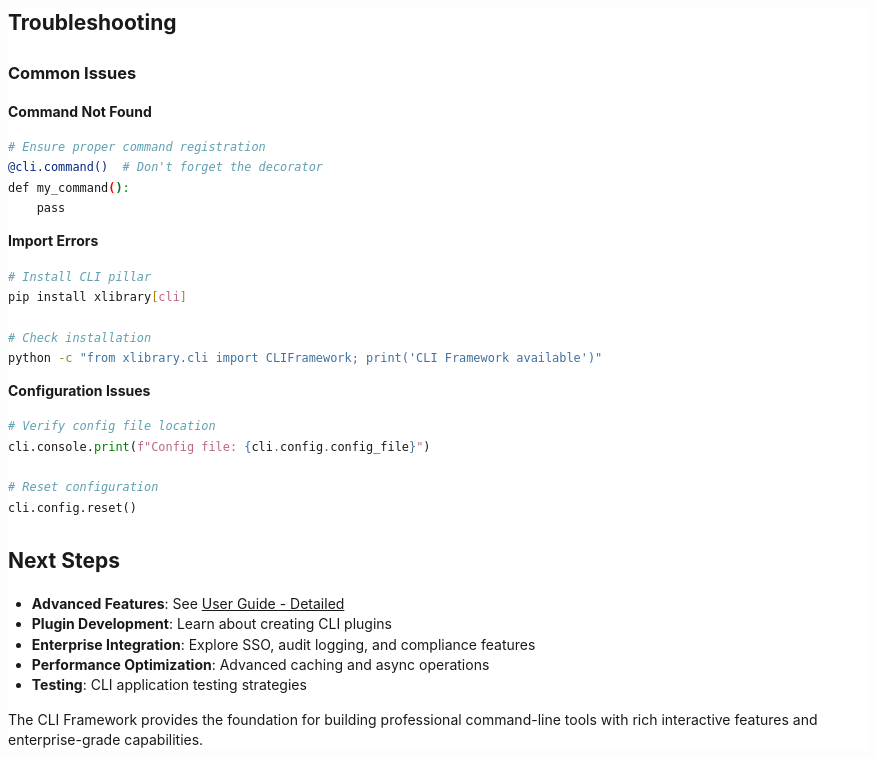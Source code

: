 
## Troubleshooting

### Common Issues

**Command Not Found**
```bash
# Ensure proper command registration
@cli.command()  # Don't forget the decorator
def my_command():
    pass
```

**Import Errors**
```bash
# Install CLI pillar
pip install xlibrary[cli]

# Check installation
python -c "from xlibrary.cli import CLIFramework; print('CLI Framework available')"
```

**Configuration Issues**
```python
# Verify config file location
cli.console.print(f"Config file: {cli.config.config_file}")

# Reset configuration
cli.config.reset()
```

## Next Steps

- **Advanced Features**: See [User Guide - Detailed](./10.04%20Chapter%2010%20-%20CLI%20Framework%20-%20User%20Guide%20-%20Detailed.md)
- **Plugin Development**: Learn about creating CLI plugins
- **Enterprise Integration**: Explore SSO, audit logging, and compliance features
- **Performance Optimization**: Advanced caching and async operations
- **Testing**: CLI application testing strategies

The CLI Framework provides the foundation for building professional command-line tools with rich interactive features and enterprise-grade capabilities.